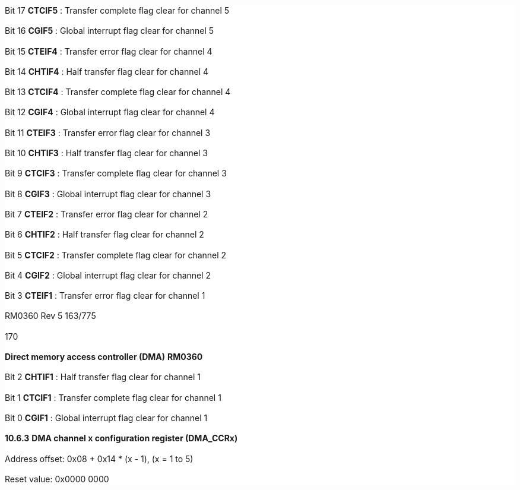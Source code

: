 Bit 17 **CTCIF5** : Transfer complete flag clear for channel 5


Bit 16 **CGIF5** : Global interrupt flag clear for channel 5


Bit 15 **CTEIF4** : Transfer error flag clear for channel 4


Bit 14 **CHTIF4** : Half transfer flag clear for channel 4


Bit 13 **CTCIF4** : Transfer complete flag clear for channel 4


Bit 12 **CGIF4** : Global interrupt flag clear for channel 4


Bit 11 **CTEIF3** : Transfer error flag clear for channel 3


Bit 10 **CHTIF3** : Half transfer flag clear for channel 3


Bit 9 **CTCIF3** : Transfer complete flag clear for channel 3


Bit 8 **CGIF3** : Global interrupt flag clear for channel 3


Bit 7 **CTEIF2** : Transfer error flag clear for channel 2


Bit 6 **CHTIF2** : Half transfer flag clear for channel 2


Bit 5 **CTCIF2** : Transfer complete flag clear for channel 2


Bit 4 **CGIF2** : Global interrupt flag clear for channel 2


Bit 3 **CTEIF1** : Transfer error flag clear for channel 1


RM0360 Rev 5 163/775



170


**Direct memory access controller (DMA)** **RM0360**


Bit 2 **CHTIF1** : Half transfer flag clear for channel 1


Bit 1 **CTCIF1** : Transfer complete flag clear for channel 1


Bit 0 **CGIF1** : Global interrupt flag clear for channel 1


**10.6.3** **DMA channel x configuration register (DMA_CCRx)**


Address offset: 0x08 + 0x14 * (x - 1), (x = 1 to 5)


Reset value: 0x0000 0000

